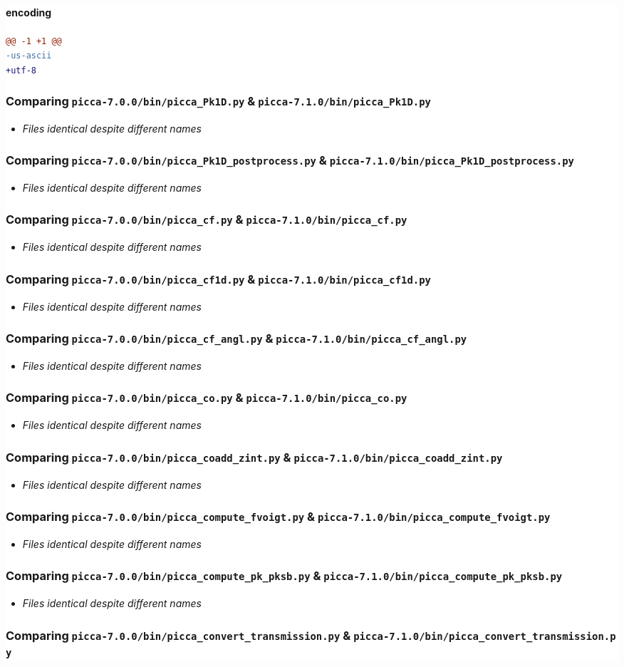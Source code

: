 #### encoding

```diff
@@ -1 +1 @@
-us-ascii
+utf-8
```

### Comparing `picca-7.0.0/bin/picca_Pk1D.py` & `picca-7.1.0/bin/picca_Pk1D.py`

 * *Files identical despite different names*

### Comparing `picca-7.0.0/bin/picca_Pk1D_postprocess.py` & `picca-7.1.0/bin/picca_Pk1D_postprocess.py`

 * *Files identical despite different names*

### Comparing `picca-7.0.0/bin/picca_cf.py` & `picca-7.1.0/bin/picca_cf.py`

 * *Files identical despite different names*

### Comparing `picca-7.0.0/bin/picca_cf1d.py` & `picca-7.1.0/bin/picca_cf1d.py`

 * *Files identical despite different names*

### Comparing `picca-7.0.0/bin/picca_cf_angl.py` & `picca-7.1.0/bin/picca_cf_angl.py`

 * *Files identical despite different names*

### Comparing `picca-7.0.0/bin/picca_co.py` & `picca-7.1.0/bin/picca_co.py`

 * *Files identical despite different names*

### Comparing `picca-7.0.0/bin/picca_coadd_zint.py` & `picca-7.1.0/bin/picca_coadd_zint.py`

 * *Files identical despite different names*

### Comparing `picca-7.0.0/bin/picca_compute_fvoigt.py` & `picca-7.1.0/bin/picca_compute_fvoigt.py`

 * *Files identical despite different names*

### Comparing `picca-7.0.0/bin/picca_compute_pk_pksb.py` & `picca-7.1.0/bin/picca_compute_pk_pksb.py`

 * *Files identical despite different names*

### Comparing `picca-7.0.0/bin/picca_convert_transmission.py` & `picca-7.1.0/bin/picca_convert_transmission.py`
